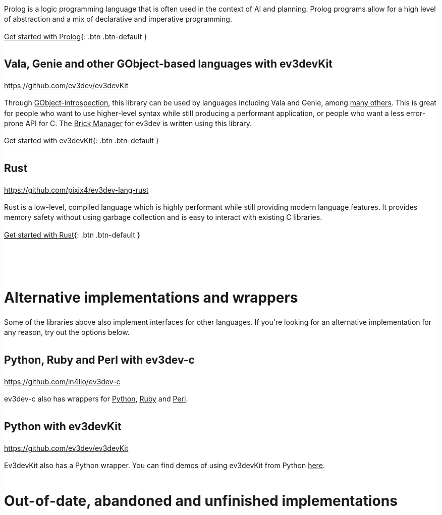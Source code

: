 Prolog is a logic programming language that is often used in the context of AI
and planning. Prolog programs allow for a high level of abstraction and a mix
of declarative and imperative programming.

[Get started with Prolog](https://github.com/maweki/ev3dev-prolog){: .btn .btn-default }

## Vala, Genie and other GObject-based languages with ev3devKit
<https://github.com/ev3dev/ev3devKit>

Through [GObject-introspection](https://wiki.gnome.org/Projects/GObjectIntrospection),
this library can be used by languages including Vala and Genie, among
[many others](https://wiki.gnome.org/Projects/GObjectIntrospection/Users). This
is great for people who want to use higher-level syntax while still producing a
performant application, or people who want a less error-prone API for C. The
[Brick Manager](https://github.com/ev3dev/brickman) for ev3dev is written using
this library.

[Get started with ev3devKit](https://github.com/ev3dev/ev3devKit){: .btn .btn-default }

## Rust
<https://github.com/pixix4/ev3dev-lang-rust>

Rust is a low-level, compiled language which is highly performant while still
providing modern language features. It provides memory safety without using
garbage collection and is easy to interact with existing C libraries.

[Get started with Rust](https://github.com/pixix4/ev3dev-lang-rust){: .btn .btn-default }

<br>
<br>

# Alternative implementations and wrappers

Some of the libraries above also implement interfaces for other languages. If
you're looking for an alternative implementation for any reason, try out the
options below.

## Python, Ruby and Perl with ev3dev-c
<https://github.com/in4lio/ev3dev-c>

ev3dev-c also has wrappers for [Python](https://github.com/in4lio/ev3dev-c/tree/master/python),
[Ruby](https://github.com/in4lio/ev3dev-c/tree/master/ruby) and [Perl](https://github.com/in4lio/ev3dev-c/tree/master/perl). 

## Python with ev3devKit
<https://github.com/ev3dev/ev3devKit>

Ev3devKit also has a Python wrapper. You can find demos of using ev3devKit from
Python [here](https://github.com/ev3dev/ev3devKit/tree/ev3dev-jessie/demo/python).

# Out-of-date, abandoned and unfinished implementations
